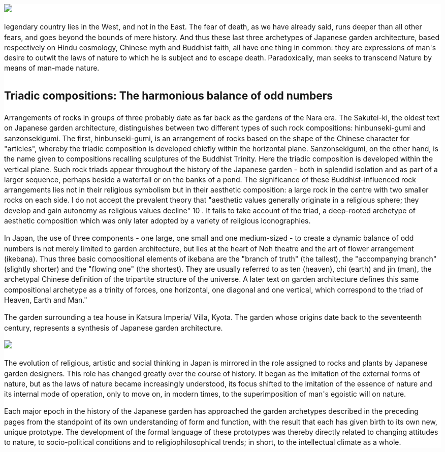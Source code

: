 ![](https://cdn.mathpix.com/cropped/2024_05_06_5408d16bfdf72f14b672g-024.jpg?height=688&width=473&top_left_y=39&top_left_x=400)

legendary country lies in the West, and not in the East. The fear of death, as we have already said, runs deeper than all other fears, and goes beyond the bounds of mere history. And thus these last three archetypes of Japanese garden architecture, based respectively on Hindu cosmology, Chinese myth and Buddhist faith, all have one thing in common: they are expressions of man's desire to outwit the laws of nature to which he is subject and to escape death. Paradoxically, man seeks to transcend Nature by means of man-made nature.

## Triadic compositions: The harmonious balance of odd numbers

Arrangements of rocks in groups of three probably date as far back as the gardens of the Nara era. The Sakutei-ki, the oldest text on Japanese garden architecture, distinguishes between two different types of such rock compositions: hinbunseki-gumi and sanzonsekigumi. The first, hinbunseki-gumi, is an arrangement of rocks based on the shape of the Chinese character for "articles", whereby the triadic composition is developed chiefly within the horizontal plane. Sanzonsekigumi, on the other hand, is the name given to compositions recalling sculptures of the Buddhist Trinity. Here the triadic composition is developed within the vertical plane. Such rock triads appear throughout the history of the Japanese garden - both in splendid isolation and as part of a larger sequence, perhaps beside a waterfall or on the banks of a pond.
The significance of these Buddhist-influenced rock arrangements lies not in their religious symbolism but in their aesthetic composition: a large rock in the centre with two smaller rocks on each side. I do not accept the prevalent theory that "aesthetic values generally originate in a religious sphere; they develop and gain autonomy as religious values decline" 10 . It fails to take account of the triad, a deep-rooted archetype of aesthetic composition which was only later adopted by a variety of religious iconographies.

In Japan, the use of three components - one large, one small and one medium-sized - to create a dynamic balance of odd numbers is not merely limited to garden architecture, but lies at the heart of Noh theatre and the art of flower arrangement (ikebana). Thus three basic compositional elements of ikebana are the "branch of truth" (the tallest), the "accompanying branch" (slightly shorter) and the "flowing one" (the shortest). They are usually referred to as ten (heaven), chi (earth) and jin (man), the archetypal Chinese definition of the tripartite structure of the universe. A later text on garden architecture defines this same compositional archetype as a trinity of forces, one horizontal, one diagonal and one vertical, which correspond to the triad of Heaven, Earth and Man."

The garden surrounding a tea house in Katsura Imperia/ Villa, Kyota. The garden whose origins date back to the seventeenth century, represents a synthesis of Japanese garden architecture.

![](https://cdn.mathpix.com/cropped/2024_05_06_5408d16bfdf72f14b672g-025.jpg?height=1431&width=1613&top_left_y=840&top_left_x=89)

The evolution of religious, artistic and social thinking in Japan is mirrored in the role assigned to rocks and plants by Japanese garden designers. This role has changed greatly over the course of history. It began as the imitation of the external forms of nature, but as the laws of nature became increasingly understood, its focus shifted to the imitation of the essence of nature and its internal mode of operation, only to move on, in modern times, to the superimposition of man's egoistic will on nature.

Each major epoch in the history of the Japanese garden has approached the garden archetypes described in the preceding pages from the standpoint of its own understanding of form and function, with the result that each has given birth to its own new, unique prototype. The development of the formal language of these prototypes was thereby directly related to changing attitudes to nature, to socio-political conditions and to religiophilosophical trends; in short, to the intellectual climate as a whole.
